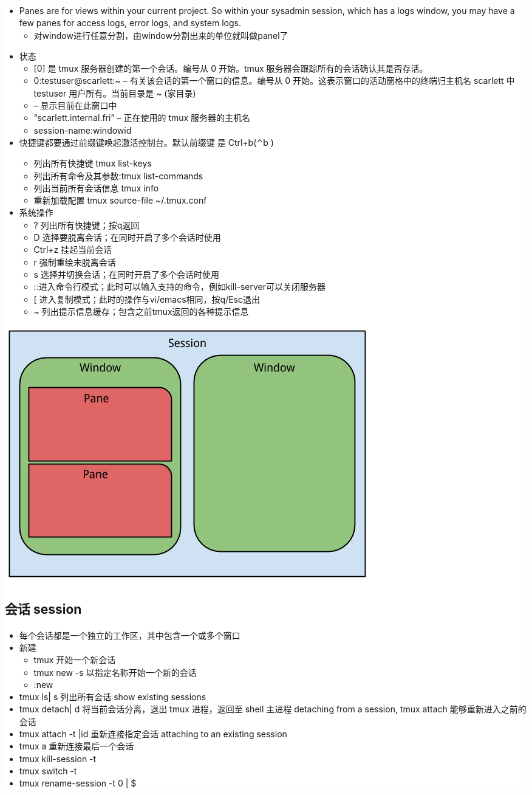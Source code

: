   - Panes are for views within your current project. So within your sysadmin session, which has a logs window, you may have a few panes for access logs, error logs, and system logs.
    + 对window进行任意分割，由window分割出来的单位就叫做panel了
* 状态
  - [0] 是 tmux 服务器创建的第一个会话。编号从 0 开始。tmux 服务器会跟踪所有的会话确认其是否存活。
  - 0:testuser@scarlett:~ – 有关该会话的第一个窗口的信息。编号从 0 开始。这表示窗口的活动窗格中的终端归主机名 scarlett 中 testuser 用户所有。当前目录是 ~ (家目录)
  - – 显示目前在此窗口中
  - “scarlett.internal.fri” – 正在使用的 tmux 服务器的主机名
  - session-name:windowid
* 快捷键都要通过前缀键唤起激活控制台。默认前缀键 <prefix> 是 Ctrl+b(⌃b <C-b>)
  - 列出所有快捷键 tmux list-keys
  - 列出所有命令及其参数:tmux list-commands
  - 列出当前所有会话信息 tmux info
  - 重新加载配置 tmux source-file ~/.tmux.conf
* 系统操作
  - <C-b> ? 列出所有快捷键；按q返回
  - <C-b> D 选择要脱离会话；在同时开启了多个会话时使用
  - Ctrl+z 挂起当前会话
  - <C-b> r 强制重绘未脱离会话
  - <C-b> s 选择并切换会话；在同时开启了多个会话时使用
  - ::进入命令行模式；此时可以输入支持的命令，例如kill-server可以关闭服务器
  - <C-b> [ 进入复制模式；此时的操作与vi/emacs相同，按q/Esc退出
  - <C-b> ~ 列出提示信息缓存；包含之前tmux返回的各种提示信息

![windows and panes](../_static/tmuxnesting.png "Optional title")

## 会话 session

* 每个会话都是一个独立的工作区，其中包含一个或多个窗口
* 新建
  - tmux 开始一个新会话
  - tmux new -s <session-name> 以指定名称开始一个新的会话
  - :new
* tmux ls|<C-b> s 列出所有会话 show existing sessions
* tmux detach|<C-b> d 将当前会话分离，退出 tmux 进程，返回至 shell 主进程 detaching from a session, tmux attach 能够重新进入之前的会话
* tmux attach -t <session-name>|id 重新连接指定会话 attaching to an existing session
* tmux a 重新连接最后一个会话
* tmux kill-session -t <session-name>
* tmux switch -t <session-name>
* tmux rename-session -t 0 <new-name>|<C-b> $
